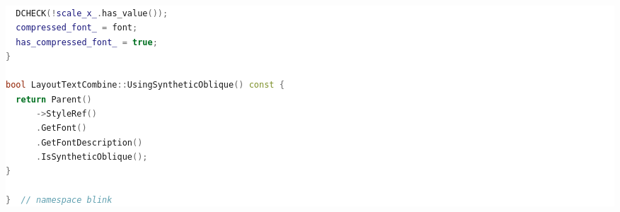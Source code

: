 ```cpp
  DCHECK(!scale_x_.has_value());
  compressed_font_ = font;
  has_compressed_font_ = true;
}

bool LayoutTextCombine::UsingSyntheticOblique() const {
  return Parent()
      ->StyleRef()
      .GetFont()
      .GetFontDescription()
      .IsSyntheticOblique();
}

}  // namespace blink
```